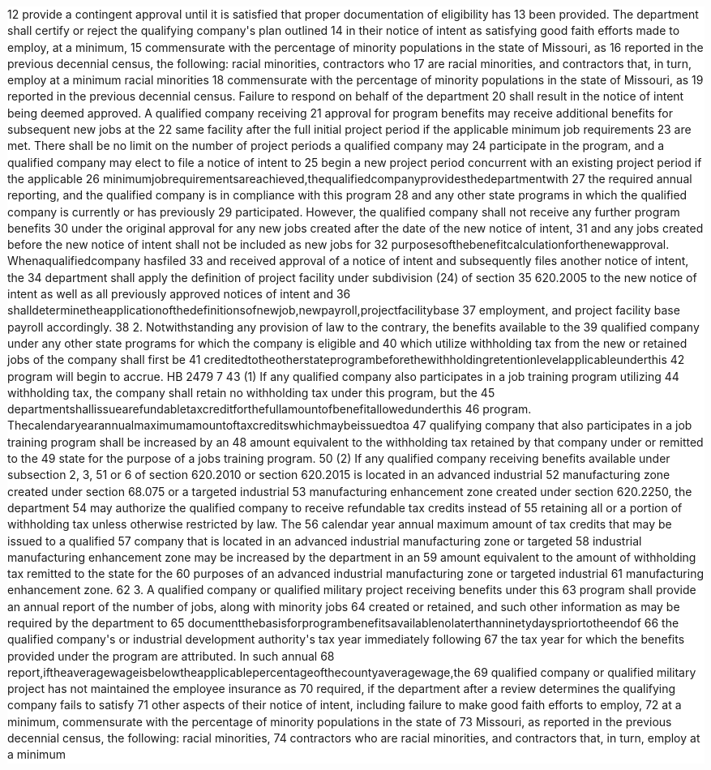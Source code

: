 12 provide a contingent approval until it is satisfied that proper documentation of eligibility has
13 been provided. The department shall certify or reject the qualifying company's plan outlined
14 in their notice of intent as satisfying good faith efforts made to employ, at a minimum,
15 commensurate with the percentage of minority populations in the state of Missouri, as
16 reported in the previous decennial census, the following: racial minorities, contractors who
17 are racial minorities, and contractors that, in turn, employ at a minimum racial minorities
18 commensurate with the percentage of minority populations in the state of Missouri, as
19 reported in the previous decennial census. Failure to respond on behalf of the department
20 shall result in the notice of intent being deemed approved. A qualified company receiving
21 approval for program benefits may receive additional benefits for subsequent new jobs at the
22 same facility after the full initial project period if the applicable minimum job requirements
23 are met. There shall be no limit on the number of project periods a qualified company may
24 participate in the program, and a qualified company may elect to file a notice of intent to
25 begin a new project period concurrent with an existing project period if the applicable
26 minimumjobrequirementsareachieved,thequalifiedcompanyprovidesthedepartmentwith
27 the required annual reporting, and the qualified company is in compliance with this program
28 and any other state programs in which the qualified company is currently or has previously
29 participated. However, the qualified company shall not receive any further program benefits
30 under the original approval for any new jobs created after the date of the new notice of intent,
31 and any jobs created before the new notice of intent shall not be included as new jobs for
32 purposesofthebenefitcalculationforthenewapproval. Whenaqualifiedcompany hasfiled
33 and received approval of a notice of intent and subsequently files another notice of intent, the
34 department shall apply the definition of project facility under subdivision (24) of section
35 620.2005 to the new notice of intent as well as all previously approved notices of intent and
36 shalldeterminetheapplicationofthedefinitionsofnewjob,newpayroll,projectfacilitybase
37 employment, and project facility base payroll accordingly.
38 2. Notwithstanding any provision of law to the contrary, the benefits available to the
39 qualified company under any other state programs for which the company is eligible and
40 which utilize withholding tax from the new or retained jobs of the company shall first be
41 creditedtotheotherstateprogrambeforethewithholdingretentionlevelapplicableunderthis
42 program will begin to accrue.
HB 2479 7
43 (1) If any qualified company also participates in a job training program utilizing
44 withholding tax, the company shall retain no withholding tax under this program, but the
45 departmentshallissuearefundabletaxcreditforthefullamountofbenefitallowedunderthis
46 program. Thecalendaryearannualmaximumamountoftaxcreditswhichmaybeissuedtoa
47 qualifying company that also participates in a job training program shall be increased by an
48 amount equivalent to the withholding tax retained by that company under or remitted to the
49 state for the purpose of a jobs training program.
50 (2) If any qualified company receiving benefits available under subsection 2, 3,
51 or 6 of section 620.2010 or section 620.2015 is located in an advanced industrial
52 manufacturing zone created under section 68.075 or a targeted industrial
53 manufacturing enhancement zone created under section 620.2250, the department
54 may authorize the qualified company to receive refundable tax credits instead of
55 retaining all or a portion of withholding tax unless otherwise restricted by law. The
56 calendar year annual maximum amount of tax credits that may be issued to a qualified
57 company that is located in an advanced industrial manufacturing zone or targeted
58 industrial manufacturing enhancement zone may be increased by the department in an
59 amount equivalent to the amount of withholding tax remitted to the state for the
60 purposes of an advanced industrial manufacturing zone or targeted industrial
61 manufacturing enhancement zone.
62 3. A qualified company or qualified military project receiving benefits under this
63 program shall provide an annual report of the number of jobs, along with minority jobs
64 created or retained, and such other information as may be required by the department to
65 documentthebasisforprogrambenefitsavailablenolaterthanninetydayspriortotheendof
66 the qualified company's or industrial development authority's tax year immediately following
67 the tax year for which the benefits provided under the program are attributed. In such annual
68 report,iftheaveragewageisbelowtheapplicablepercentageofthecountyaveragewage,the
69 qualified company or qualified military project has not maintained the employee insurance as
70 required, if the department after a review determines the qualifying company fails to satisfy
71 other aspects of their notice of intent, including failure to make good faith efforts to employ,
72 at a minimum, commensurate with the percentage of minority populations in the state of
73 Missouri, as reported in the previous decennial census, the following: racial minorities,
74 contractors who are racial minorities, and contractors that, in turn, employ at a minimum